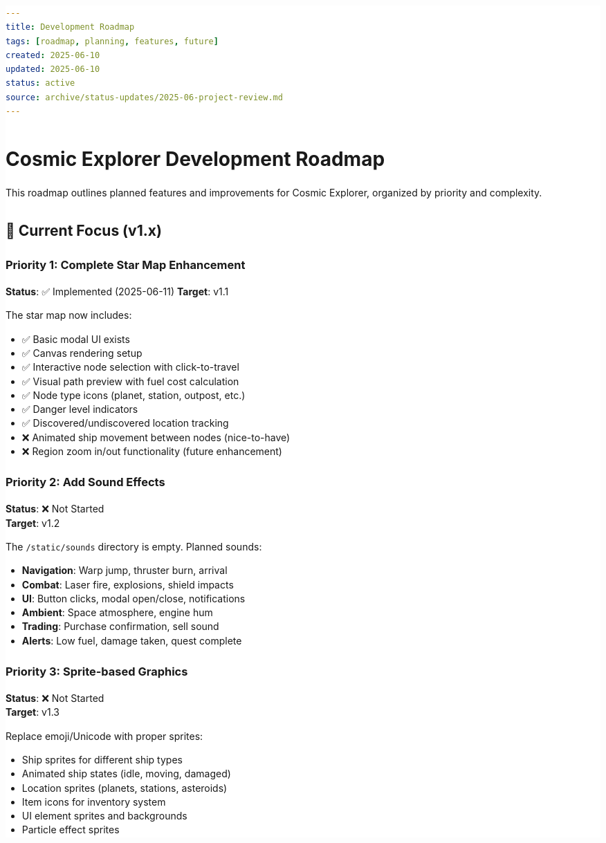 ```yaml
---
title: Development Roadmap
tags: [roadmap, planning, features, future]
created: 2025-06-10
updated: 2025-06-10
status: active
source: archive/status-updates/2025-06-project-review.md
---
```


# Cosmic Explorer Development Roadmap

This roadmap outlines planned features and improvements for Cosmic Explorer, organized by priority and complexity.

## 🎯 Current Focus (v1.x)

### Priority 1: Complete Star Map Enhancement
**Status**: ✅ Implemented (2025-06-11)
**Target**: v1.1

The star map now includes:
- ✅ Basic modal UI exists
- ✅ Canvas rendering setup
- ✅ Interactive node selection with click-to-travel
- ✅ Visual path preview with fuel cost calculation
- ✅ Node type icons (planet, station, outpost, etc.)
- ✅ Danger level indicators
- ✅ Discovered/undiscovered location tracking
- ❌ Animated ship movement between nodes (nice-to-have)
- ❌ Region zoom in/out functionality (future enhancement)

### Priority 2: Add Sound Effects
**Status**: ❌ Not Started  
**Target**: v1.2

The `/static/sounds` directory is empty. Planned sounds:
- **Navigation**: Warp jump, thruster burn, arrival
- **Combat**: Laser fire, explosions, shield impacts
- **UI**: Button clicks, modal open/close, notifications
- **Ambient**: Space atmosphere, engine hum
- **Trading**: Purchase confirmation, sell sound
- **Alerts**: Low fuel, damage taken, quest complete

### Priority 3: Sprite-based Graphics
**Status**: ❌ Not Started  
**Target**: v1.3

Replace emoji/Unicode with proper sprites:
- Ship sprites for different ship types
- Animated ship states (idle, moving, damaged)
- Location sprites (planets, stations, asteroids)
- Item icons for inventory system
- UI element sprites and backgrounds
- Particle effect sprites
